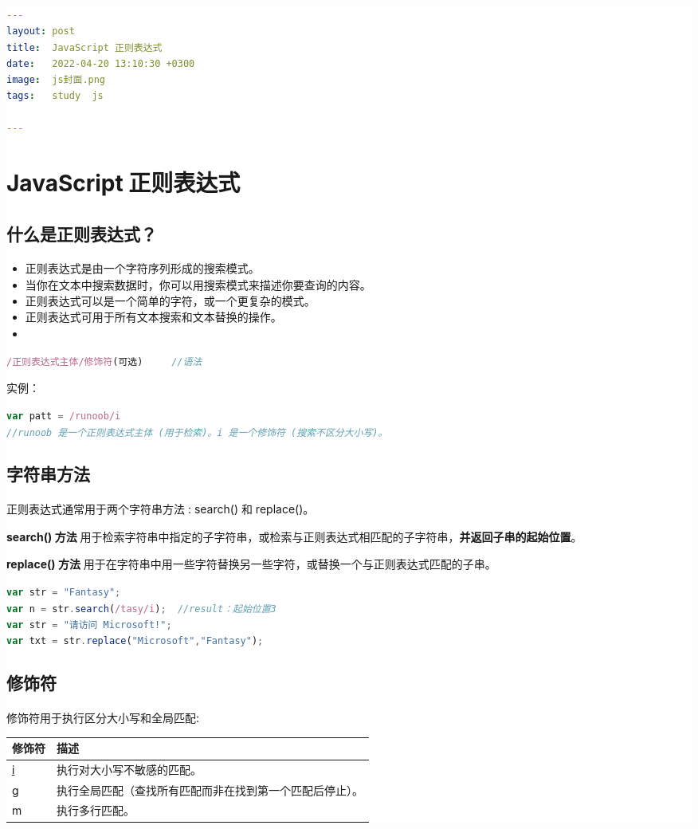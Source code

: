 ```yaml
---
layout: post
title:  JavaScript 正则表达式
date:   2022-04-20 13:10:30 +0300
image:  js封面.png
tags:   study  js

---
```


# JavaScript 正则表达式

## 什么是正则表达式？

- 正则表达式是由一个字符序列形成的搜索模式。
- 当你在文本中搜索数据时，你可以用搜索模式来描述你要查询的内容。
- 正则表达式可以是一个简单的字符，或一个更复杂的模式。
- 正则表达式可用于所有文本搜索和文本替换的操作。
- 

```js
/正则表达式主体/修饰符(可选)     //语法
```

实例：

```js
var patt = /runoob/i
//runoob 是一个正则表达式主体 (用于检索)。i 是一个修饰符 (搜索不区分大小写)。
```

## 字符串方法

正则表达式通常用于两个字符串方法 : search() 和 replace()。

**search() 方法** 用于检索字符串中指定的子字符串，或检索与正则表达式相匹配的子字符串，**并返回子串的起始位置**。

**replace() 方法** 用于在字符串中用一些字符替换另一些字符，或替换一个与正则表达式匹配的子串。

```js
var str = "Fantasy"; 
var n = str.search(/tasy/i);  //result：起始位置3
var str = "请访问 Microsoft!"; 
var txt = str.replace("Microsoft","Fantasy");
```

## 修饰符

修饰符用于执行区分大小写和全局匹配:

| 修饰符                                             | 描述                                                     |
| :------------------------------------------------- | :------------------------------------------------------- |
| [i](https://www.runoob.com/js/jsref-regexp-i.html) | 执行对大小写不敏感的匹配。                               |
| [g](https://www.runoob.com/js/jsref-regexp-g.html) | 执行全局匹配（查找所有匹配而非在找到第一个匹配后停止）。 |
| m                                                  | 执行多行匹配。                                           |

